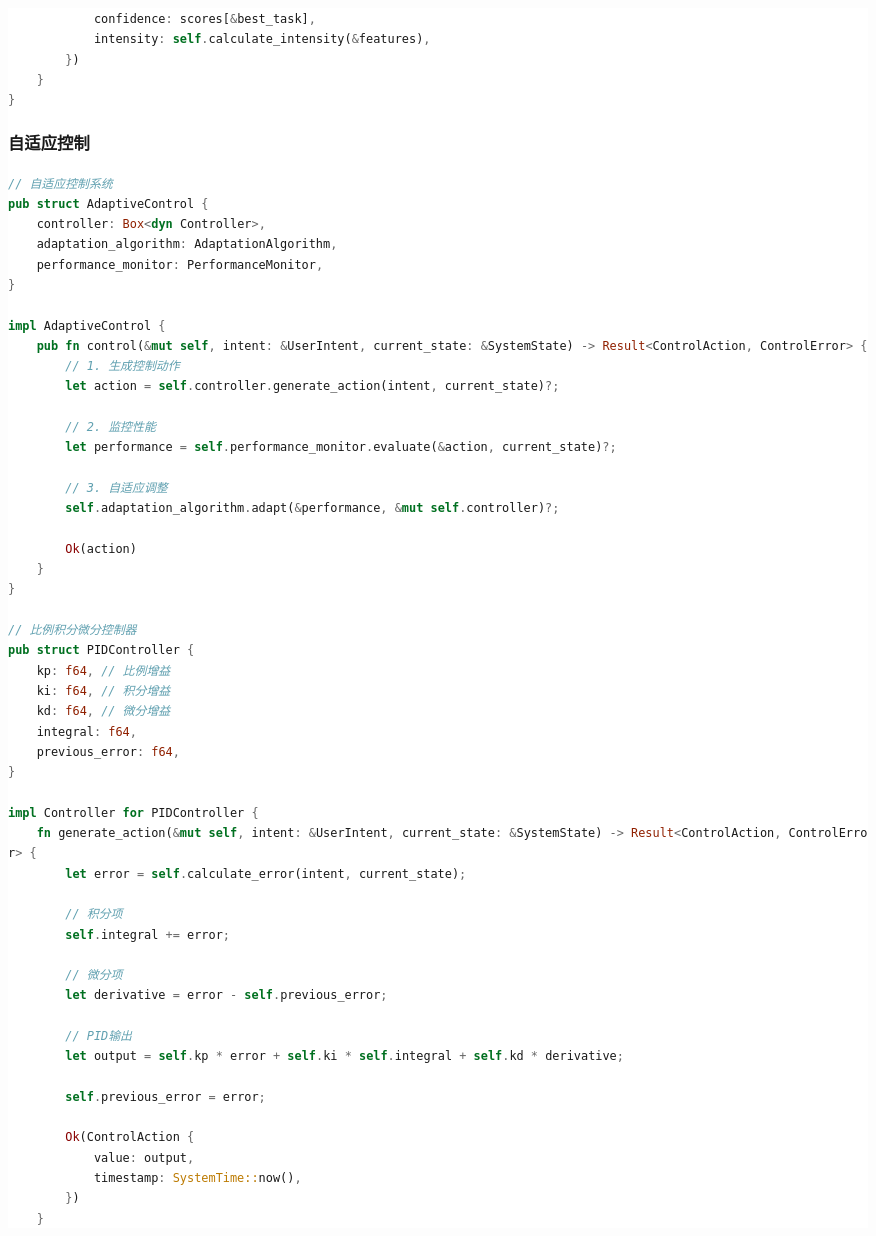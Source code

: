 ```rust
            confidence: scores[&best_task],
            intensity: self.calculate_intensity(&features),
        })
    }
}
```

### 自适应控制

```rust
// 自适应控制系统
pub struct AdaptiveControl {
    controller: Box<dyn Controller>,
    adaptation_algorithm: AdaptationAlgorithm,
    performance_monitor: PerformanceMonitor,
}

impl AdaptiveControl {
    pub fn control(&mut self, intent: &UserIntent, current_state: &SystemState) -> Result<ControlAction, ControlError> {
        // 1. 生成控制动作
        let action = self.controller.generate_action(intent, current_state)?;
        
        // 2. 监控性能
        let performance = self.performance_monitor.evaluate(&action, current_state)?;
        
        // 3. 自适应调整
        self.adaptation_algorithm.adapt(&performance, &mut self.controller)?;
        
        Ok(action)
    }
}

// 比例积分微分控制器
pub struct PIDController {
    kp: f64, // 比例增益
    ki: f64, // 积分增益
    kd: f64, // 微分增益
    integral: f64,
    previous_error: f64,
}

impl Controller for PIDController {
    fn generate_action(&mut self, intent: &UserIntent, current_state: &SystemState) -> Result<ControlAction, ControlError> {
        let error = self.calculate_error(intent, current_state);
        
        // 积分项
        self.integral += error;
        
        // 微分项
        let derivative = error - self.previous_error;
        
        // PID输出
        let output = self.kp * error + self.ki * self.integral + self.kd * derivative;
        
        self.previous_error = error;
        
        Ok(ControlAction {
            value: output,
            timestamp: SystemTime::now(),
        })
    }
```